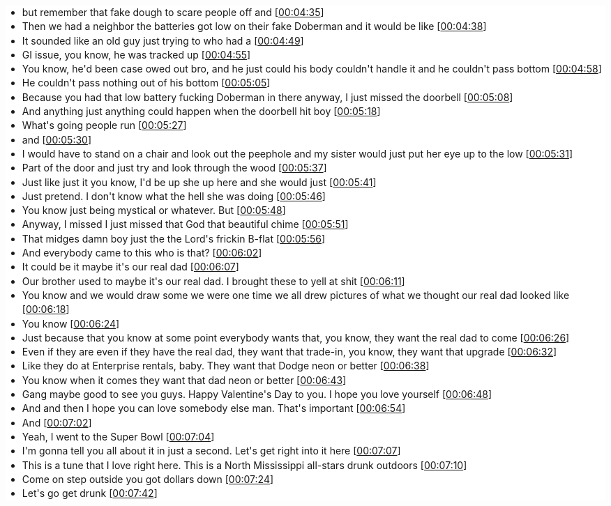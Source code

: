 *  but remember that fake dough to scare people off and [[00:04:35](https://www.youtube.com/watch?v=SOvx6B7sh48&t=275.1s)]
*  Then we had a neighbor the batteries got low on their fake Doberman and it would be like [[00:04:38](https://www.youtube.com/watch?v=SOvx6B7sh48&t=278.78s)]
*  It sounded like an old guy just trying to who had a [[00:04:49](https://www.youtube.com/watch?v=SOvx6B7sh48&t=289.74s)]
*  GI issue, you know, he was tracked up [[00:04:55](https://www.youtube.com/watch?v=SOvx6B7sh48&t=295.18s)]
*  You know, he'd been case owed out bro, and he just could his body couldn't handle it and he couldn't pass bottom [[00:04:58](https://www.youtube.com/watch?v=SOvx6B7sh48&t=298.9s)]
*  He couldn't pass nothing out of his bottom [[00:05:05](https://www.youtube.com/watch?v=SOvx6B7sh48&t=305.21999999999997s)]
*  Because you had that low battery fucking Doberman in there anyway, I just missed the doorbell [[00:05:08](https://www.youtube.com/watch?v=SOvx6B7sh48&t=308.7s)]
*  And anything just anything could happen when the doorbell hit boy [[00:05:18](https://www.youtube.com/watch?v=SOvx6B7sh48&t=318.18s)]
*  What's going people run [[00:05:27](https://www.youtube.com/watch?v=SOvx6B7sh48&t=327.58s)]
*  and [[00:05:30](https://www.youtube.com/watch?v=SOvx6B7sh48&t=330.14s)]
*  I would have to stand on a chair and look out the peephole and my sister would just put her eye up to the low [[00:05:31](https://www.youtube.com/watch?v=SOvx6B7sh48&t=331.74s)]
*  Part of the door and just try and look through the wood [[00:05:37](https://www.youtube.com/watch?v=SOvx6B7sh48&t=337.5s)]
*  Just like just it you know, I'd be up she up here and she would just [[00:05:41](https://www.youtube.com/watch?v=SOvx6B7sh48&t=341.97999999999996s)]
*  Just pretend. I don't know what the hell she was doing [[00:05:46](https://www.youtube.com/watch?v=SOvx6B7sh48&t=346.34s)]
*  You know just being mystical or whatever. But [[00:05:48](https://www.youtube.com/watch?v=SOvx6B7sh48&t=348.86s)]
*  Anyway, I missed I just missed that God that beautiful chime [[00:05:51](https://www.youtube.com/watch?v=SOvx6B7sh48&t=351.98s)]
*  That midges damn boy just the the Lord's frickin B-flat [[00:05:56](https://www.youtube.com/watch?v=SOvx6B7sh48&t=356.85999999999996s)]
*  And everybody came to this who is that? [[00:06:02](https://www.youtube.com/watch?v=SOvx6B7sh48&t=362.53999999999996s)]
*  It could be it maybe it's our real dad [[00:06:07](https://www.youtube.com/watch?v=SOvx6B7sh48&t=367.34s)]
*  Our brother used to maybe it's our real dad. I brought these to yell at shit [[00:06:11](https://www.youtube.com/watch?v=SOvx6B7sh48&t=371.58s)]
*  You know and we would draw some we were one time we all drew pictures of what we thought our real dad looked like [[00:06:18](https://www.youtube.com/watch?v=SOvx6B7sh48&t=378.38s)]
*  You know [[00:06:24](https://www.youtube.com/watch?v=SOvx6B7sh48&t=384.82s)]
*  Just because that you know at some point everybody wants that, you know, they want the real dad to come [[00:06:26](https://www.youtube.com/watch?v=SOvx6B7sh48&t=386.82s)]
*  Even if they are even if they have the real dad, they want that trade-in, you know, they want that upgrade [[00:06:32](https://www.youtube.com/watch?v=SOvx6B7sh48&t=392.26s)]
*  Like they do at Enterprise rentals, baby. They want that Dodge neon or better [[00:06:38](https://www.youtube.com/watch?v=SOvx6B7sh48&t=398.46s)]
*  You know when it comes they want that dad neon or better [[00:06:43](https://www.youtube.com/watch?v=SOvx6B7sh48&t=403.21999999999997s)]
*  Gang maybe good to see you guys. Happy Valentine's Day to you. I hope you love yourself [[00:06:48](https://www.youtube.com/watch?v=SOvx6B7sh48&t=408.62s)]
*  And and then I hope you can love somebody else man. That's important [[00:06:54](https://www.youtube.com/watch?v=SOvx6B7sh48&t=414.18s)]
*  And [[00:07:02](https://www.youtube.com/watch?v=SOvx6B7sh48&t=422.62s)]
*  Yeah, I went to the Super Bowl [[00:07:04](https://www.youtube.com/watch?v=SOvx6B7sh48&t=424.7s)]
*  I'm gonna tell you all about it in just a second. Let's get right into it here [[00:07:07](https://www.youtube.com/watch?v=SOvx6B7sh48&t=427.3s)]
*  This is a tune that I love right here. This is a North Mississippi all-stars drunk outdoors [[00:07:10](https://www.youtube.com/watch?v=SOvx6B7sh48&t=430.14s)]
*  Come on step outside you got dollars down [[00:07:24](https://www.youtube.com/watch?v=SOvx6B7sh48&t=444.14s)]
*  Let's go get drunk [[00:07:42](https://www.youtube.com/watch?v=SOvx6B7sh48&t=462.62s)]